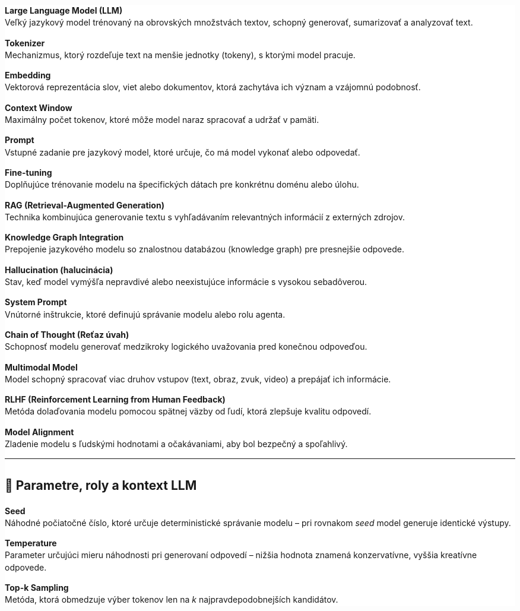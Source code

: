 **Large Language Model (LLM)**  
Veľký jazykový model trénovaný na obrovských množstvách textov, schopný generovať, sumarizovať a analyzovať text.

**Tokenizer**  
Mechanizmus, ktorý rozdeľuje text na menšie jednotky (tokeny), s ktorými model pracuje.

**Embedding**  
Vektorová reprezentácia slov, viet alebo dokumentov, ktorá zachytáva ich význam a vzájomnú podobnosť.

**Context Window**  
Maximálny počet tokenov, ktoré môže model naraz spracovať a udržať v pamäti.

**Prompt**  
Vstupné zadanie pre jazykový model, ktoré určuje, čo má model vykonať alebo odpovedať.

**Fine-tuning**  
Doplňujúce trénovanie modelu na špecifických dátach pre konkrétnu doménu alebo úlohu.

**RAG (Retrieval-Augmented Generation)**  
Technika kombinujúca generovanie textu s vyhľadávaním relevantných informácií z externých zdrojov.

**Knowledge Graph Integration**  
Prepojenie jazykového modelu so znalostnou databázou (knowledge graph) pre presnejšie odpovede.

**Hallucination (halucinácia)**  
Stav, keď model vymýšľa nepravdivé alebo neexistujúce informácie s vysokou sebadôverou.

**System Prompt**  
Vnútorné inštrukcie, ktoré definujú správanie modelu alebo rolu agenta.

**Chain of Thought (Reťaz úvah)**  
Schopnosť modelu generovať medzikroky logického uvažovania pred konečnou odpoveďou.

**Multimodal Model**  
Model schopný spracovať viac druhov vstupov (text, obraz, zvuk, video) a prepájať ich informácie.

**RLHF (Reinforcement Learning from Human Feedback)**  
Metóda dolaďovania modelu pomocou spätnej väzby od ľudí, ktorá zlepšuje kvalitu odpovedí.

**Model Alignment**  
Zladenie modelu s ľudskými hodnotami a očakávaniami, aby bol bezpečný a spoľahlivý.

---

## 💬 Parametre, roly a kontext LLM

**Seed**  
Náhodné počiatočné číslo, ktoré určuje deterministické správanie modelu – pri rovnakom *seed* model generuje identické výstupy.

**Temperature**  
Parameter určujúci mieru náhodnosti pri generovaní odpovedí – nižšia hodnota znamená konzervatívne, vyššia kreatívne odpovede.

**Top-k Sampling**  
Metóda, ktorá obmedzuje výber tokenov len na *k* najpravdepodobnejších kandidátov.
